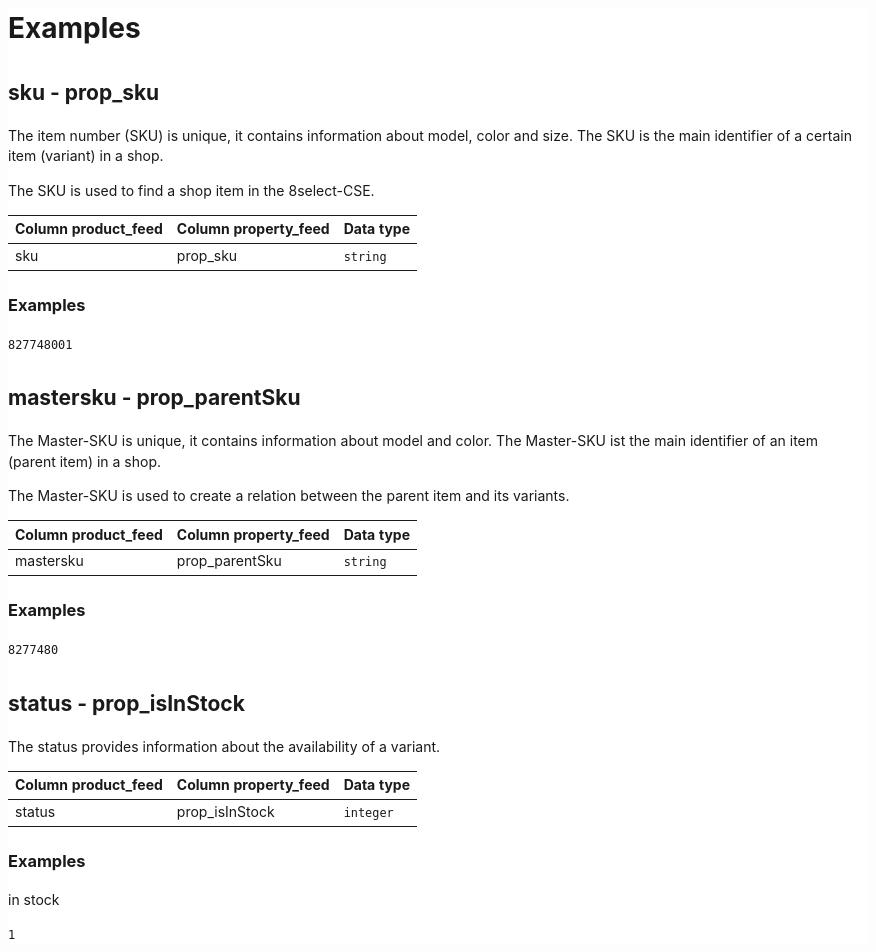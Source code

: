 # Examples

## sku - prop\_sku

The item number \(SKU\) is unique, it contains information about model, color and size. The SKU is the main identifier of a certain item \(variant\) in a shop.

The SKU is used to find a shop item in the 8select-CSE.

| Column product\_feed | Column property\_feed | Data type |
| :--- | :--- | :--- |
| sku | prop\_sku | `string` |

### Examples

```text
827748001
```

## mastersku - prop\_parentSku

The Master-SKU is unique, it contains information about model and color. The Master-SKU ist the main identifier of an item \(parent item\) in a shop.

The Master-SKU is used to create a relation between the parent item and its variants.

| Column product\_feed | Column property\_feed | Data type |
| :--- | :--- | :--- |
| mastersku | prop\_parentSku | `string` |

### Examples

```text
8277480
```

## status - prop\_isInStock

The status provides information about the availability of a variant.  

| Column product\_feed | Column property\_feed | Data type |
| :--- | :--- | :--- |
| status | prop\_isInStock | `integer` |

### Examples

in stock

```text
1
```
